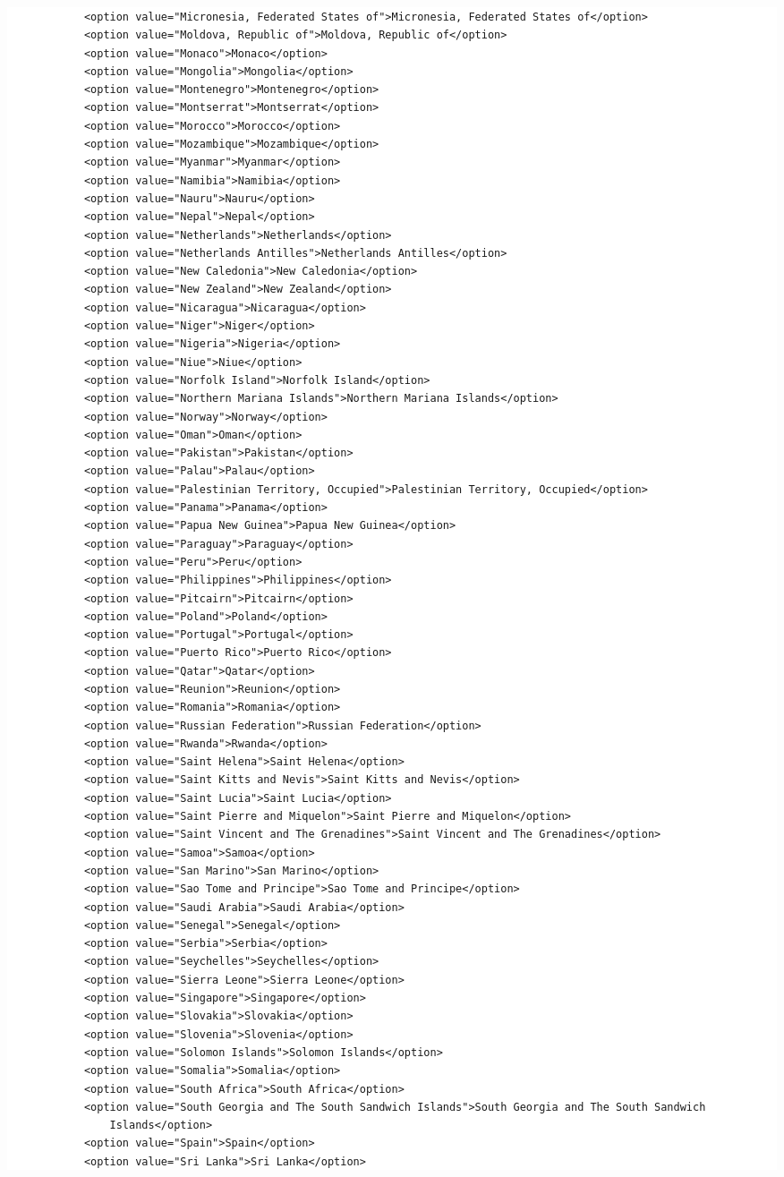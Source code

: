                 <option value="Micronesia, Federated States of">Micronesia, Federated States of</option>
                <option value="Moldova, Republic of">Moldova, Republic of</option>
                <option value="Monaco">Monaco</option>
                <option value="Mongolia">Mongolia</option>
                <option value="Montenegro">Montenegro</option>
                <option value="Montserrat">Montserrat</option>
                <option value="Morocco">Morocco</option>
                <option value="Mozambique">Mozambique</option>
                <option value="Myanmar">Myanmar</option>
                <option value="Namibia">Namibia</option>
                <option value="Nauru">Nauru</option>
                <option value="Nepal">Nepal</option>
                <option value="Netherlands">Netherlands</option>
                <option value="Netherlands Antilles">Netherlands Antilles</option>
                <option value="New Caledonia">New Caledonia</option>
                <option value="New Zealand">New Zealand</option>
                <option value="Nicaragua">Nicaragua</option>
                <option value="Niger">Niger</option>
                <option value="Nigeria">Nigeria</option>
                <option value="Niue">Niue</option>
                <option value="Norfolk Island">Norfolk Island</option>
                <option value="Northern Mariana Islands">Northern Mariana Islands</option>
                <option value="Norway">Norway</option>
                <option value="Oman">Oman</option>
                <option value="Pakistan">Pakistan</option>
                <option value="Palau">Palau</option>
                <option value="Palestinian Territory, Occupied">Palestinian Territory, Occupied</option>
                <option value="Panama">Panama</option>
                <option value="Papua New Guinea">Papua New Guinea</option>
                <option value="Paraguay">Paraguay</option>
                <option value="Peru">Peru</option>
                <option value="Philippines">Philippines</option>
                <option value="Pitcairn">Pitcairn</option>
                <option value="Poland">Poland</option>
                <option value="Portugal">Portugal</option>
                <option value="Puerto Rico">Puerto Rico</option>
                <option value="Qatar">Qatar</option>
                <option value="Reunion">Reunion</option>
                <option value="Romania">Romania</option>
                <option value="Russian Federation">Russian Federation</option>
                <option value="Rwanda">Rwanda</option>
                <option value="Saint Helena">Saint Helena</option>
                <option value="Saint Kitts and Nevis">Saint Kitts and Nevis</option>
                <option value="Saint Lucia">Saint Lucia</option>
                <option value="Saint Pierre and Miquelon">Saint Pierre and Miquelon</option>
                <option value="Saint Vincent and The Grenadines">Saint Vincent and The Grenadines</option>
                <option value="Samoa">Samoa</option>
                <option value="San Marino">San Marino</option>
                <option value="Sao Tome and Principe">Sao Tome and Principe</option>
                <option value="Saudi Arabia">Saudi Arabia</option>
                <option value="Senegal">Senegal</option>
                <option value="Serbia">Serbia</option>
                <option value="Seychelles">Seychelles</option>
                <option value="Sierra Leone">Sierra Leone</option>
                <option value="Singapore">Singapore</option>
                <option value="Slovakia">Slovakia</option>
                <option value="Slovenia">Slovenia</option>
                <option value="Solomon Islands">Solomon Islands</option>
                <option value="Somalia">Somalia</option>
                <option value="South Africa">South Africa</option>
                <option value="South Georgia and The South Sandwich Islands">South Georgia and The South Sandwich
                    Islands</option>
                <option value="Spain">Spain</option>
                <option value="Sri Lanka">Sri Lanka</option>